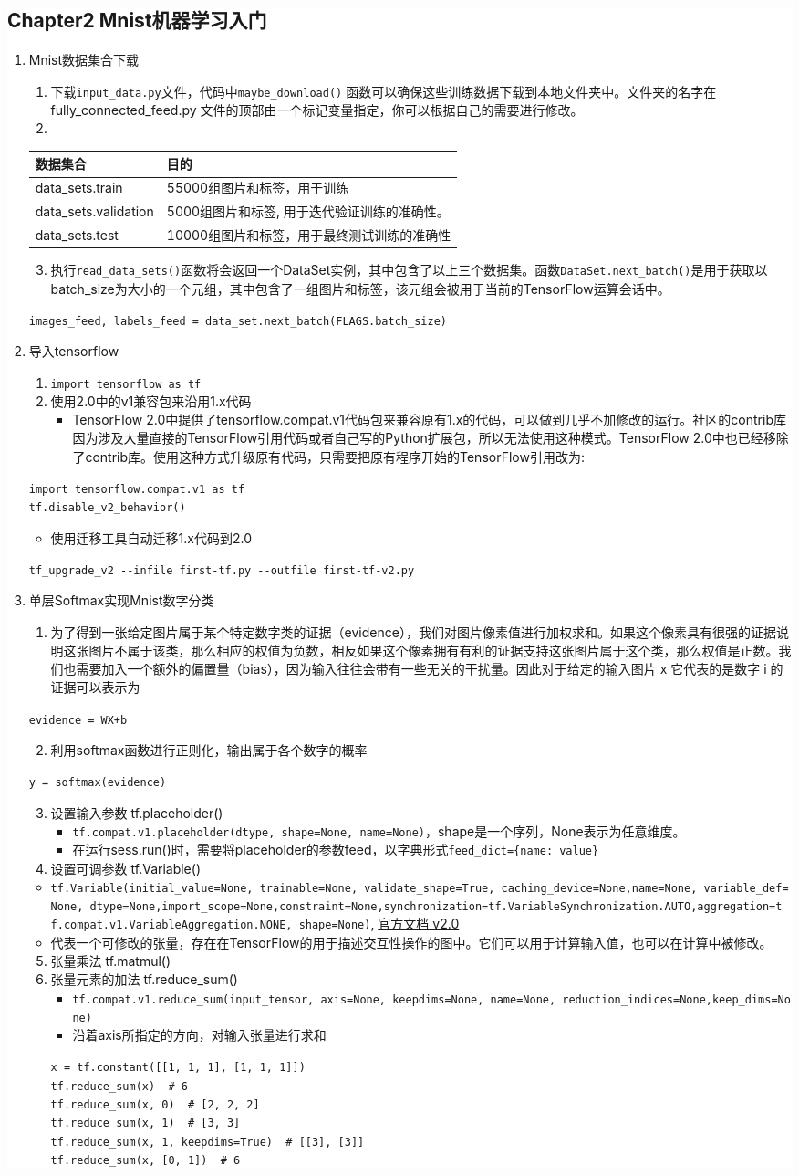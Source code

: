       
## Chapter2 Mnist机器学习入门
   1. Mnist数据集合下载
      1. 下载`input_data.py`文件，代码中`maybe_download()` 函数可以确保这些训练数据下载到本地文件夹中。文件夹的名字在 fully_connected_feed.py 文件的顶部由一个标记变量指定，你可以根据自己的需要进行修改。
      2. 
      |数据集合|目的|
      |--|--|
      |data_sets.train|55000组图片和标签，用于训练|
      |data_sets.validation|5000组图片和标签, 用于迭代验证训练的准确性。|
      |data_sets.test|10000组图片和标签，用于最终测试训练的准确性|
      3. 执行`read_data_sets()`函数将会返回一个DataSet实例，其中包含了以上三个数据集。函数`DataSet.next_batch()`是用于获取以batch_size为大小的一个元组，其中包含了一组图片和标签，该元组会被用于当前的TensorFlow运算会话中。
      ```
      images_feed, labels_feed = data_set.next_batch(FLAGS.batch_size)
      ```
   2. 导入tensorflow
      1. `import tensorflow as tf`
      2. 使用2.0中的v1兼容包来沿用1.x代码
         + TensorFlow 2.0中提供了tensorflow.compat.v1代码包来兼容原有1.x的代码，可以做到几乎不加修改的运行。社区的contrib库因为涉及大量直接的TensorFlow引用代码或者自己写的Python扩展包，所以无法使用这种模式。TensorFlow 2.0中也已经移除了contrib库。使用这种方式升级原有代码，只需要把原有程序开始的TensorFlow引用改为:
      ```
      import tensorflow.compat.v1 as tf
      tf.disable_v2_behavior()
      ```
         + 使用迁移工具自动迁移1.x代码到2.0
      ```
      tf_upgrade_v2 --infile first-tf.py --outfile first-tf-v2.py
      ```

   3. 单层Softmax实现Mnist数字分类
      1. 为了得到一张给定图片属于某个特定数字类的证据（evidence），我们对图片像素值进行加权求和。如果这个像素具有很强的证据说明这张图片不属于该类，那么相应的权值为负数，相反如果这个像素拥有有利的证据支持这张图片属于这个类，那么权值是正数。我们也需要加入一个额外的偏置量（bias），因为输入往往会带有一些无关的干扰量。因此对于给定的输入图片 x 它代表的是数字 i 的证据可以表示为
      ```
      evidence = WX+b
      ```
      2. 利用softmax函数进行正则化，输出属于各个数字的概率
      ```
      y = softmax(evidence)
      ```
      3. 设置输入参数 tf.placeholder()
         + `tf.compat.v1.placeholder(dtype, shape=None, name=None)`，shape是一个序列，None表示为任意维度。
         + 在运行sess.run()时，需要将placeholder的参数feed，以字典形式`feed_dict={name: value}`
      4. 设置可调参数 tf.Variable()
        + `tf.Variable(initial_value=None, trainable=None, validate_shape=True, caching_device=None,name=None, variable_def=None, dtype=None,import_scope=None,constraint=None,synchronization=tf.VariableSynchronization.AUTO,aggregation=tf.compat.v1.VariableAggregation.NONE, shape=None)`, [官方文档 v2.0](https://www.tensorflow.org/api_docs/python/tf/Variable)
        + 代表一个可修改的张量，存在在TensorFlow的用于描述交互性操作的图中。它们可以用于计算输入值，也可以在计算中被修改。
      5. 张量乘法 tf.matmul()
      6. 张量元素的加法 tf.reduce_sum()
         + `tf.compat.v1.reduce_sum(input_tensor, axis=None, keepdims=None, name=None, reduction_indices=None,keep_dims=None)`
         + 沿着axis所指定的方向，对输入张量进行求和
         ```
         x = tf.constant([[1, 1, 1], [1, 1, 1]])
         tf.reduce_sum(x)  # 6
         tf.reduce_sum(x, 0)  # [2, 2, 2]
         tf.reduce_sum(x, 1)  # [3, 3]
         tf.reduce_sum(x, 1, keepdims=True)  # [[3], [3]]
         tf.reduce_sum(x, [0, 1])  # 6